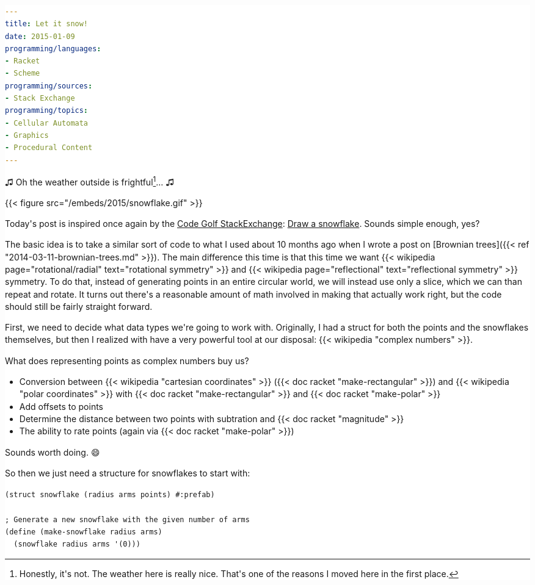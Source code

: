 ```yaml
---
title: Let it snow!
date: 2015-01-09
programming/languages:
- Racket
- Scheme
programming/sources:
- Stack Exchange
programming/topics:
- Cellular Automata
- Graphics
- Procedural Content
---
```

♫ Oh the weather outside is frightful[^1]... ♫

{{< figure src="/embeds/2015/snowflake.gif" >}}



Today's post is inspired once again by the <a href="https://codegolf.stackexchange.com/">Code Golf StackExchange</a>: <a href="https://codegolf.stackexchange.com/questions/42506/draw-a-snowflake">Draw a snowflake</a>. Sounds simple enough, yes?

The basic idea is to take a similar sort of code to what I used about 10 months ago when I wrote a post on [Brownian trees]({{< ref "2014-03-11-brownian-trees.md" >}}). The main difference this time is that this time we want {{< wikipedia page="rotational/radial" text="rotational symmetry" >}} and {{< wikipedia page="reflectional" text="reflectional symmetry" >}} symmetry. To do that, instead of generating points in an entire circular world, we will instead use only a slice, which we can than repeat and rotate. It turns out there's a reasonable amount of math involved in making that actually work right, but the code should still be fairly straight forward.

First, we need to decide what data types we're going to work with. Originally, I had a struct for both the points and the snowflakes themselves, but then I realized with have a very powerful tool at our disposal: {{< wikipedia "complex numbers" >}}.

What does representing points as complex numbers buy us?


* Conversion between {{< wikipedia "cartesian coordinates" >}} ({{< doc racket "make-rectangular" >}}) and {{< wikipedia "polar coordinates" >}} with {{< doc racket "make-rectangular" >}} and {{< doc racket "make-polar" >}}
* Add offsets to points
* Determine the distance between two points with subtration and {{< doc racket "magnitude" >}}
* The ability to rate points (again via {{< doc racket "make-polar" >}})


Sounds worth doing. :smile:

So then we just need a structure for snowflakes to start with:

```racket
(struct snowflake (radius arms points) #:prefab)

; Generate a new snowflake with the given number of arms
(define (make-snowflake radius arms)
  (snowflake radius arms '(0)))
```


[^1]: Honestly, it's not. The weather here is really nice. That's one of the reasons I moved here in the first place.
[^2]: Heh.
[^3]: To the tune of Frozen's Let it Go. :innocent: